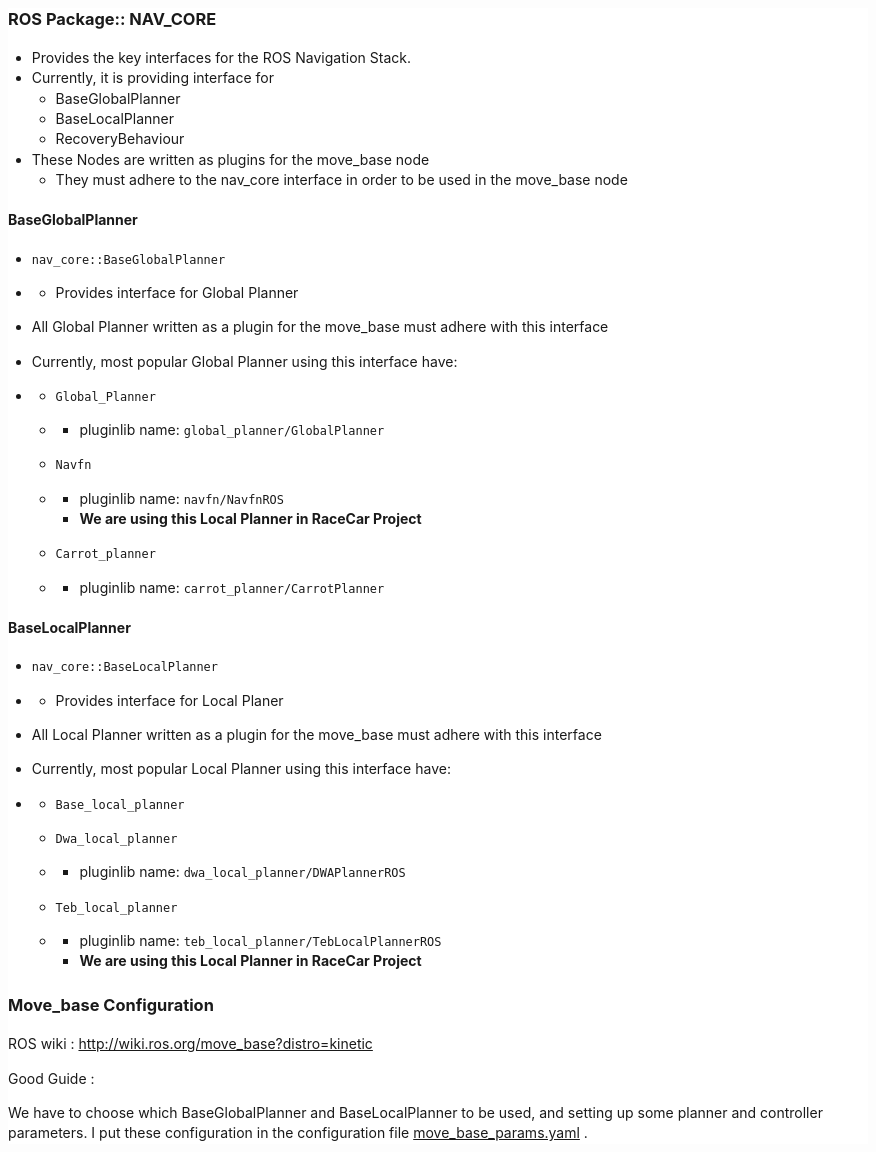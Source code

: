 ### ROS Package:: NAV_CORE

- Provides the key interfaces for the ROS Navigation Stack.
- Currently, it is providing interface for
  - BaseGlobalPlanner
  - BaseLocalPlanner
  - RecoveryBehaviour
- These Nodes are written as plugins for the move_base node
  - They must adhere to the nav_core interface in order to be used in the move_base node

#### BaseGlobalPlanner

- ```nav_core::BaseGlobalPlanner ```

- - Provides interface for Global Planner

- All Global Planner written as a plugin for the move_base must adhere with this interface

- Currently, most popular Global Planner using this interface have:

- - ```Global_Planner```

  - - pluginlib name: ```global_planner/GlobalPlanner```

  - ```Navfn```

  - - pluginlib name: ```navfn/NavfnROS```
    - **We are using this Local Planner in RaceCar Project**

  - ```Carrot_planner```

  - - pluginlib name: ```carrot_planner/CarrotPlanner```

#### BaseLocalPlanner

- ```nav_core::BaseLocalPlanner``` 

- - Provides interface for Local Planer

- All Local Planner written as a plugin for the move_base must adhere with this interface

- Currently, most popular Local Planner using this interface have:

- - ```Base_local_planner```

  - ```Dwa_local_planner```

  - - pluginlib name: ```dwa_local_planner/DWAPlannerROS```

  - ```Teb_local_planner```

  - - pluginlib name: ```teb_local_planner/TebLocalPlannerROS```
    - **We are using this Local Planner in RaceCar Project**

### Move_base Configuration

ROS wiki : http://wiki.ros.org/move_base?distro=kinetic

Good Guide : 

We have to choose which BaseGlobalPlanner and BaseLocalPlanner to be used, and setting up some planner and controller parameters. I put these configuration in the configuration file [move_base_params.yaml](https://github.com/Tiga002/Autonomous_RaceCar/blob/master/PC_Server/catkin_ws/src/racecar_navigation/params/move_base_params.yaml) .
